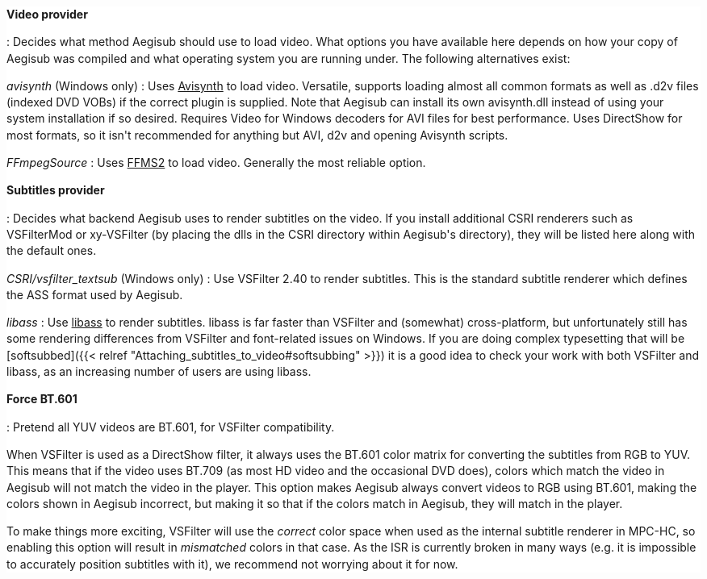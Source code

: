 **Video provider**

: Decides what method Aegisub should use to load video. What options you have
  available here depends on how your copy of Aegisub was compiled and what
  operating system you are running under. The following alternatives exist:

  _avisynth_ (Windows only)
  : Uses [Avisynth](http://www.avisynth.org) to load video. Versatile,
    supports loading almost all common formats as well as .d2v files
    (indexed DVD VOBs) if the correct plugin is supplied. Note that Aegisub
    can install its own avisynth.dll instead of using your system
    installation if so desired. Requires Video for Windows decoders for AVI
    files for best performance. Uses DirectShow for most formats, so it
    isn't recommended for anything but AVI, d2v and opening Avisynth
    scripts.

  _FFmpegSource_
  : Uses [FFMS2](http://code.google.com/p/ffmpegsource/) to load video.
    Generally the most reliable option.

**Subtitles provider**

: Decides what backend Aegisub uses to render subtitles on the video.
  If you install additional CSRI renderers such as VSFilterMod or
  xy-VSFilter (by placing the dlls in the CSRI directory within Aegisub's
  directory), they will be listed here along with the default ones.

  *CSRI/vsfilter_textsub* (Windows only)
  : Use VSFilter 2.40 to render subtitles. This is the standard subtitle
    renderer which defines the ASS format used by Aegisub.

  _libass_
  : Use [libass](http://code.google.com/p/libass/) to render subtitles.
    libass is far faster than VSFilter and (somewhat) cross-platform, but
    unfortunately still has some rendering differences from VSFilter and
    font-related issues on Windows. If you are doing complex typesetting
    that will be \[softsubbed\]({{\< relref "Attaching_subtitles_to_video#softsubbing" >}}) it
    is a good idea to check your work with both VSFilter and libass, as an
    increasing number of users are using libass.

**Force BT.601**

: Pretend all YUV videos are BT.601, for VSFilter compatibility.

  When VSFilter is used as a DirectShow filter, it always uses the BT.601
  color matrix for converting the subtitles from RGB to YUV. This means that
  if the video uses BT.709 (as most HD video and the occasional DVD does),
  colors which match the video in Aegisub will not match the video in the
  player. This option makes Aegisub always convert videos to RGB using
  BT.601, making the colors shown in Aegisub incorrect, but making it so that
  if the colors match in Aegisub, they will match in the player.

  To make things more exciting, VSFilter will use the *correct* color space
  when used as the internal subtitle renderer in MPC-HC, so enabling this
  option will result in *mismatched* colors in that case. As the ISR is
  currently broken in many ways (e.g. it is impossible to accurately position
  subtitles with it), we recommend not worrying about it for now.
